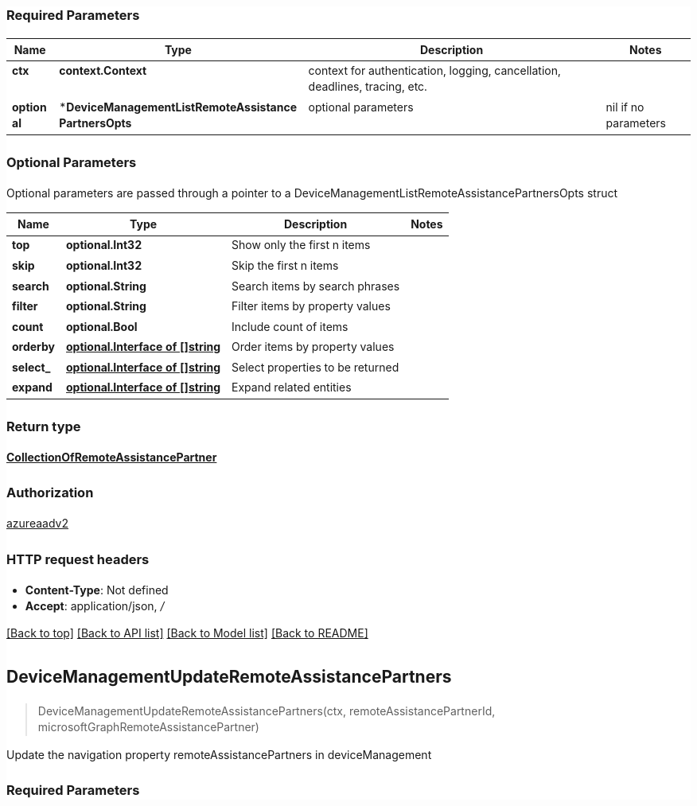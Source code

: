 ### Required Parameters


Name | Type | Description  | Notes
------------- | ------------- | ------------- | -------------
**ctx** | **context.Context** | context for authentication, logging, cancellation, deadlines, tracing, etc.
 **optional** | ***DeviceManagementListRemoteAssistancePartnersOpts** | optional parameters | nil if no parameters

### Optional Parameters

Optional parameters are passed through a pointer to a DeviceManagementListRemoteAssistancePartnersOpts struct


Name | Type | Description  | Notes
------------- | ------------- | ------------- | -------------
 **top** | **optional.Int32**| Show only the first n items | 
 **skip** | **optional.Int32**| Skip the first n items | 
 **search** | **optional.String**| Search items by search phrases | 
 **filter** | **optional.String**| Filter items by property values | 
 **count** | **optional.Bool**| Include count of items | 
 **orderby** | [**optional.Interface of []string**](string.md)| Order items by property values | 
 **select_** | [**optional.Interface of []string**](string.md)| Select properties to be returned | 
 **expand** | [**optional.Interface of []string**](string.md)| Expand related entities | 

### Return type

[**CollectionOfRemoteAssistancePartner**](Collection_of_remoteAssistancePartner.md)

### Authorization

[azureaadv2](../README.md#azureaadv2)

### HTTP request headers

- **Content-Type**: Not defined
- **Accept**: application/json, */*

[[Back to top]](#) [[Back to API list]](../README.md#documentation-for-api-endpoints)
[[Back to Model list]](../README.md#documentation-for-models)
[[Back to README]](../README.md)


## DeviceManagementUpdateRemoteAssistancePartners

> DeviceManagementUpdateRemoteAssistancePartners(ctx, remoteAssistancePartnerId, microsoftGraphRemoteAssistancePartner)

Update the navigation property remoteAssistancePartners in deviceManagement

### Required Parameters
